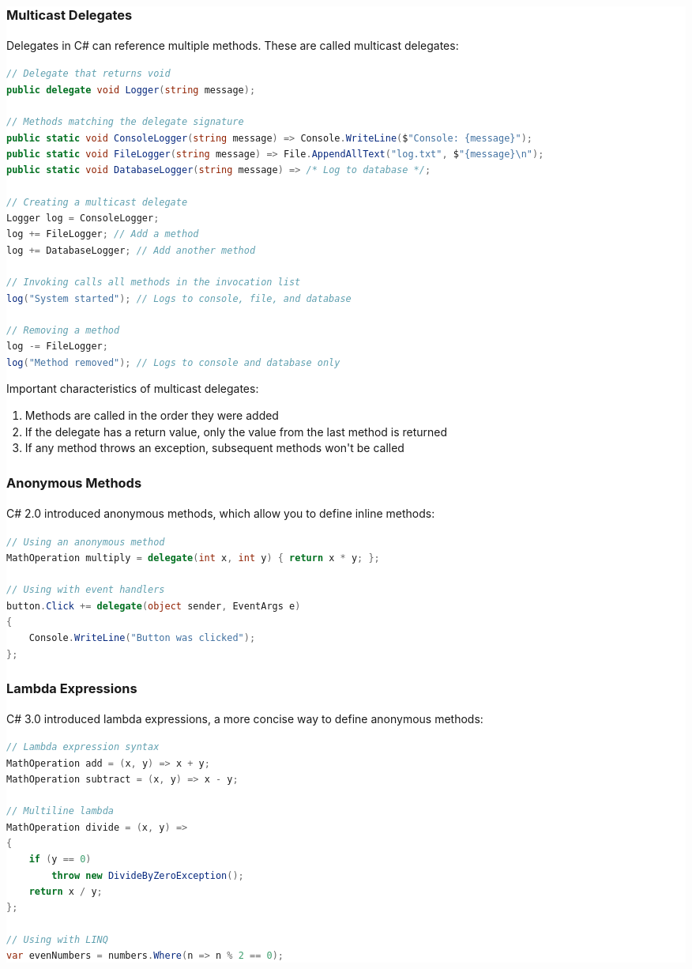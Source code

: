 ### Multicast Delegates

Delegates in C# can reference multiple methods. These are called multicast delegates:

```csharp
// Delegate that returns void
public delegate void Logger(string message);

// Methods matching the delegate signature
public static void ConsoleLogger(string message) => Console.WriteLine($"Console: {message}");
public static void FileLogger(string message) => File.AppendAllText("log.txt", $"{message}\n");
public static void DatabaseLogger(string message) => /* Log to database */;

// Creating a multicast delegate
Logger log = ConsoleLogger;
log += FileLogger; // Add a method
log += DatabaseLogger; // Add another method

// Invoking calls all methods in the invocation list
log("System started"); // Logs to console, file, and database

// Removing a method
log -= FileLogger;
log("Method removed"); // Logs to console and database only
```

Important characteristics of multicast delegates:

1. Methods are called in the order they were added
2. If the delegate has a return value, only the value from the last method is returned
3. If any method throws an exception, subsequent methods won't be called

### Anonymous Methods

C# 2.0 introduced anonymous methods, which allow you to define inline methods:

```csharp
// Using an anonymous method
MathOperation multiply = delegate(int x, int y) { return x * y; };

// Using with event handlers
button.Click += delegate(object sender, EventArgs e) 
{
    Console.WriteLine("Button was clicked");
};
```

### Lambda Expressions

C# 3.0 introduced lambda expressions, a more concise way to define anonymous methods:

```csharp
// Lambda expression syntax
MathOperation add = (x, y) => x + y;
MathOperation subtract = (x, y) => x - y;

// Multiline lambda
MathOperation divide = (x, y) => 
{
    if (y == 0)
        throw new DivideByZeroException();
    return x / y;
};

// Using with LINQ
var evenNumbers = numbers.Where(n => n % 2 == 0);
```
